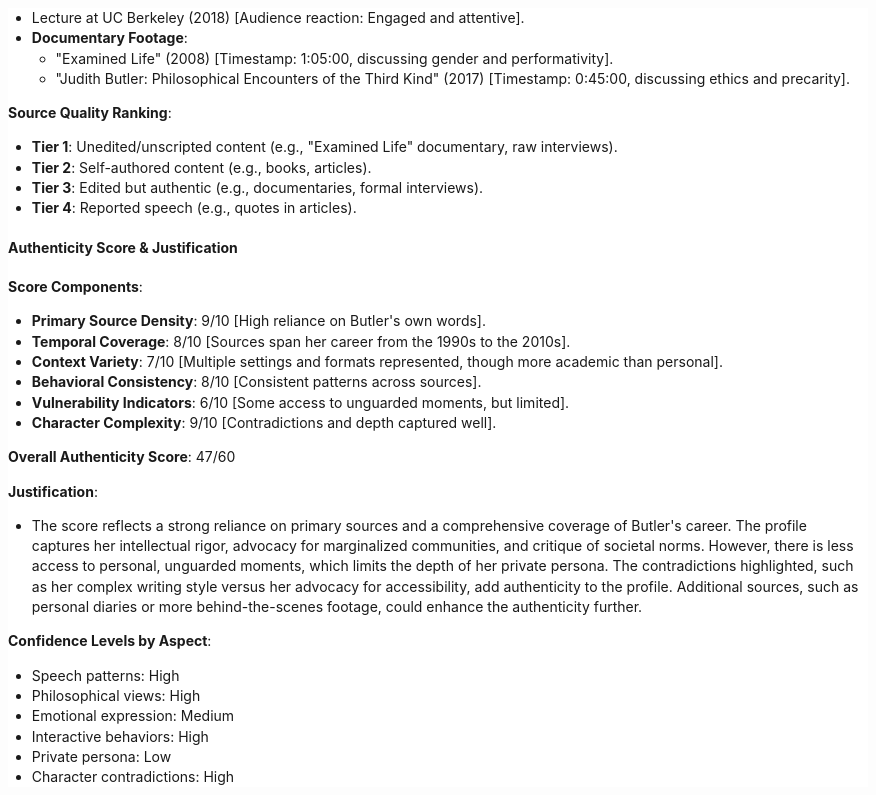   - Lecture at UC Berkeley (2018) [Audience reaction: Engaged and attentive].
- **Documentary Footage**: 
  - "Examined Life" (2008) [Timestamp: 1:05:00, discussing gender and performativity].
  - "Judith Butler: Philosophical Encounters of the Third Kind" (2017) [Timestamp: 0:45:00, discussing ethics and precarity].

**Source Quality Ranking**: 
- **Tier 1**: Unedited/unscripted content (e.g., "Examined Life" documentary, raw interviews).
- **Tier 2**: Self-authored content (e.g., books, articles).
- **Tier 3**: Edited but authentic (e.g., documentaries, formal interviews).
- **Tier 4**: Reported speech (e.g., quotes in articles).

#### Authenticity Score & Justification

**Score Components**: 
- **Primary Source Density**: 9/10 [High reliance on Butler's own words].
- **Temporal Coverage**: 8/10 [Sources span her career from the 1990s to the 2010s].
- **Context Variety**: 7/10 [Multiple settings and formats represented, though more academic than personal].
- **Behavioral Consistency**: 8/10 [Consistent patterns across sources].
- **Vulnerability Indicators**: 6/10 [Some access to unguarded moments, but limited].
- **Character Complexity**: 9/10 [Contradictions and depth captured well].

**Overall Authenticity Score**: 47/60

**Justification**: 
- The score reflects a strong reliance on primary sources and a comprehensive coverage of Butler's career. The profile captures her intellectual rigor, advocacy for marginalized communities, and critique of societal norms. However, there is less access to personal, unguarded moments, which limits the depth of her private persona. The contradictions highlighted, such as her complex writing style versus her advocacy for accessibility, add authenticity to the profile. Additional sources, such as personal diaries or more behind-the-scenes footage, could enhance the authenticity further.

**Confidence Levels by Aspect**: 
- Speech patterns: High
- Philosophical views: High
- Emotional expression: Medium
- Interactive behaviors: High
- Private persona: Low
- Character contradictions: High